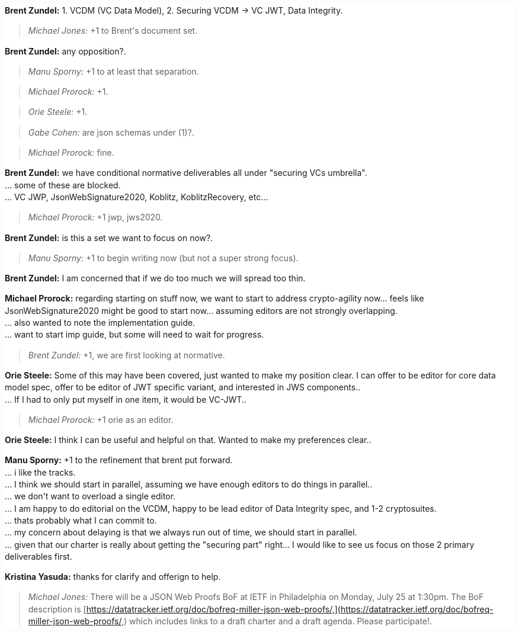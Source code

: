 **Brent Zundel:** 1. VCDM (VC Data Model), 2. Securing VCDM -> VC JWT, Data Integrity.  

> *Michael Jones:* +1 to Brent's document set.

**Brent Zundel:** any opposition?.  

> *Manu Sporny:* +1 to at least that separation.

> *Michael Prorock:* +1.

> *Orie Steele:* +1.

> *Gabe Cohen:* are json schemas under (1)?.

> *Michael Prorock:* fine.

**Brent Zundel:** we have conditional normative deliverables all under "securing VCs umbrella".  
… some of these are blocked.  
… VC JWP, JsonWebSignature2020, Koblitz, KoblitzRecovery, etc...  

> *Michael Prorock:* +1 jwp, jws2020.

**Brent Zundel:** is this a set we want to focus on now?.  

> *Manu Sporny:* +1 to begin writing now (but not a super strong focus).

**Brent Zundel:** I am concerned that if we do too much we will spread too thin.  

**Michael Prorock:** regarding starting on stuff now, we want to start to address crypto-agility now... feels like JsonWebSignature2020 might be good to start now... assuming editors are not strongly overlapping.  
… also wanted to note the implementation guide.  
… want to start imp guide, but some will need to wait for progress.  

> *Brent Zundel:* +1, we are first looking at normative.

**Orie Steele:** Some of this may have been covered, just wanted to make my position clear. I can offer to be editor for core data model spec, offer to be editor of JWT specific variant, and interested in JWS components..  
… If I had to only put myself in one item, it would be VC-JWT..  

> *Michael Prorock:* +1 orie as an editor.

**Orie Steele:** I think I can be useful and helpful on that. Wanted to make my preferences clear..  


**Manu Sporny:** +1 to the refinement that brent put forward.  
… i like the tracks.  
… I think we should start in parallel, assuming we have enough editors to do things in parallel..  
… we don't want to overload a single editor.  
… I am happy to do editorial on the VCDM, happy to be lead editor of Data Integrity spec, and 1-2 cryptosuites.  
… thats probably what I can commit to.  
… my concern about delaying is that we always run out of time, we should start in parallel.  
… given that our charter is really about getting the "securing part" right... I would like to see us focus on those 2 primary deliverables first.  

**Kristina Yasuda:** thanks for clarify and offerign to help.  

> *Michael Jones:* There will be a JSON Web Proofs BoF at IETF in Philadelphia on Monday, July 25 at 1:30pm. The BoF description is [https://datatracker.ietf.org/doc/bofreq-miller-json-web-proofs/,](https://datatracker.ietf.org/doc/bofreq-miller-json-web-proofs/,) which includes links to a draft charter and a draft agenda. Please participate!.

